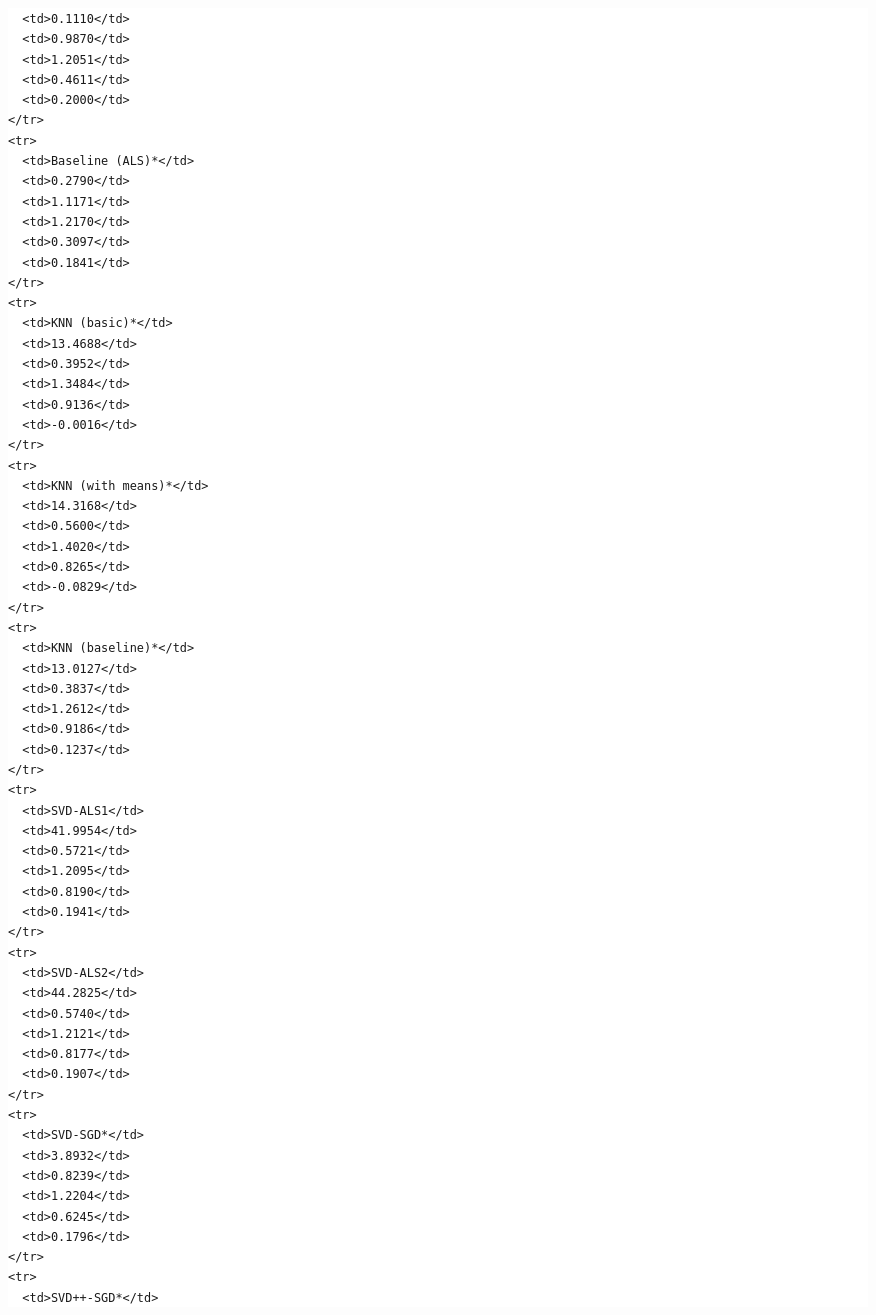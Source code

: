       <td>0.1110</td>
      <td>0.9870</td>
      <td>1.2051</td>
      <td>0.4611</td>
      <td>0.2000</td>
    </tr>
    <tr>
      <td>Baseline (ALS)*</td>
      <td>0.2790</td>
      <td>1.1171</td>
      <td>1.2170</td>
      <td>0.3097</td>
      <td>0.1841</td>
    </tr>
    <tr>
      <td>KNN (basic)*</td>
      <td>13.4688</td>
      <td>0.3952</td>
      <td>1.3484</td>
      <td>0.9136</td>
      <td>-0.0016</td>
    </tr>
    <tr>
      <td>KNN (with means)*</td>
      <td>14.3168</td>
      <td>0.5600</td>
      <td>1.4020</td>
      <td>0.8265</td>
      <td>-0.0829</td>
    </tr>
    <tr>
      <td>KNN (baseline)*</td>
      <td>13.0127</td>
      <td>0.3837</td>
      <td>1.2612</td>
      <td>0.9186</td>
      <td>0.1237</td>
    </tr>
    <tr>
      <td>SVD-ALS1</td>
      <td>41.9954</td>
      <td>0.5721</td>
      <td>1.2095</td>
      <td>0.8190</td>
      <td>0.1941</td>
    </tr>
    <tr>
      <td>SVD-ALS2</td>
      <td>44.2825</td>
      <td>0.5740</td>
      <td>1.2121</td>
      <td>0.8177</td>
      <td>0.1907</td>
    </tr>
    <tr>
      <td>SVD-SGD*</td>
      <td>3.8932</td>
      <td>0.8239</td>
      <td>1.2204</td>
      <td>0.6245</td>
      <td>0.1796</td>
    </tr>
    <tr>
      <td>SVD++-SGD*</td>